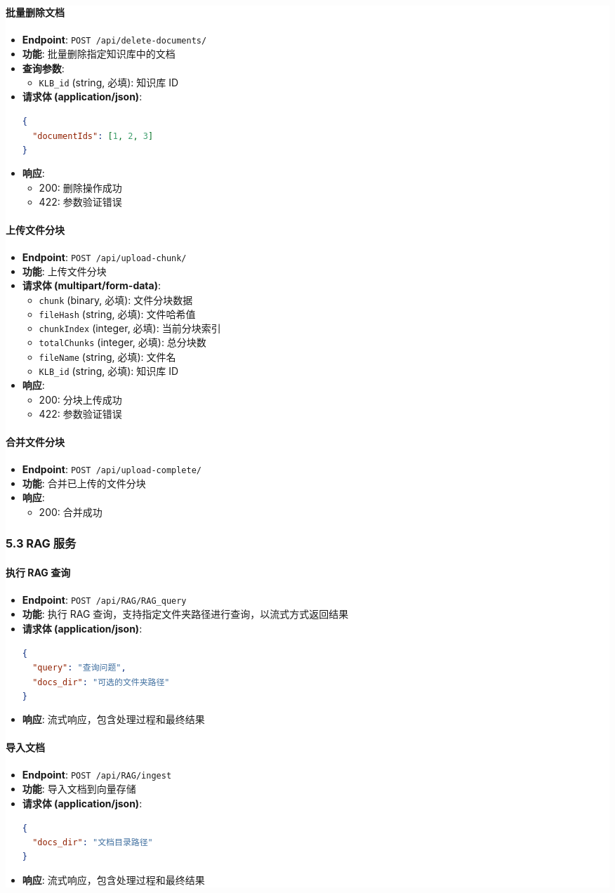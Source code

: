 #### 批量删除文档
- **Endpoint**: `POST /api/delete-documents/`
- **功能**: 批量删除指定知识库中的文档
- **查询参数**:
  - `KLB_id` (string, 必填): 知识库 ID
- **请求体 (application/json)**:
  ```json
  {
    "documentIds": [1, 2, 3]
  }
  ```
- **响应**:
  - 200: 删除操作成功
  - 422: 参数验证错误

#### 上传文件分块
- **Endpoint**: `POST /api/upload-chunk/`
- **功能**: 上传文件分块
- **请求体 (multipart/form-data)**:
  - `chunk` (binary, 必填): 文件分块数据
  - `fileHash` (string, 必填): 文件哈希值
  - `chunkIndex` (integer, 必填): 当前分块索引
  - `totalChunks` (integer, 必填): 总分块数
  - `fileName` (string, 必填): 文件名
  - `KLB_id` (string, 必填): 知识库 ID
- **响应**:
  - 200: 分块上传成功
  - 422: 参数验证错误

#### 合并文件分块
- **Endpoint**: `POST /api/upload-complete/`
- **功能**: 合并已上传的文件分块
- **响应**:
  - 200: 合并成功

### 5.3 RAG 服务

#### 执行 RAG 查询
- **Endpoint**: `POST /api/RAG/RAG_query`
- **功能**: 执行 RAG 查询，支持指定文件夹路径进行查询，以流式方式返回结果
- **请求体 (application/json)**:
  ```json
  {
    "query": "查询问题",
    "docs_dir": "可选的文件夹路径"
  }
  ```
- **响应**: 流式响应，包含处理过程和最终结果

#### 导入文档
- **Endpoint**: `POST /api/RAG/ingest`
- **功能**: 导入文档到向量存储
- **请求体 (application/json)**:
  ```json
  {
    "docs_dir": "文档目录路径"
  }
  ```
- **响应**: 流式响应，包含处理过程和最终结果
